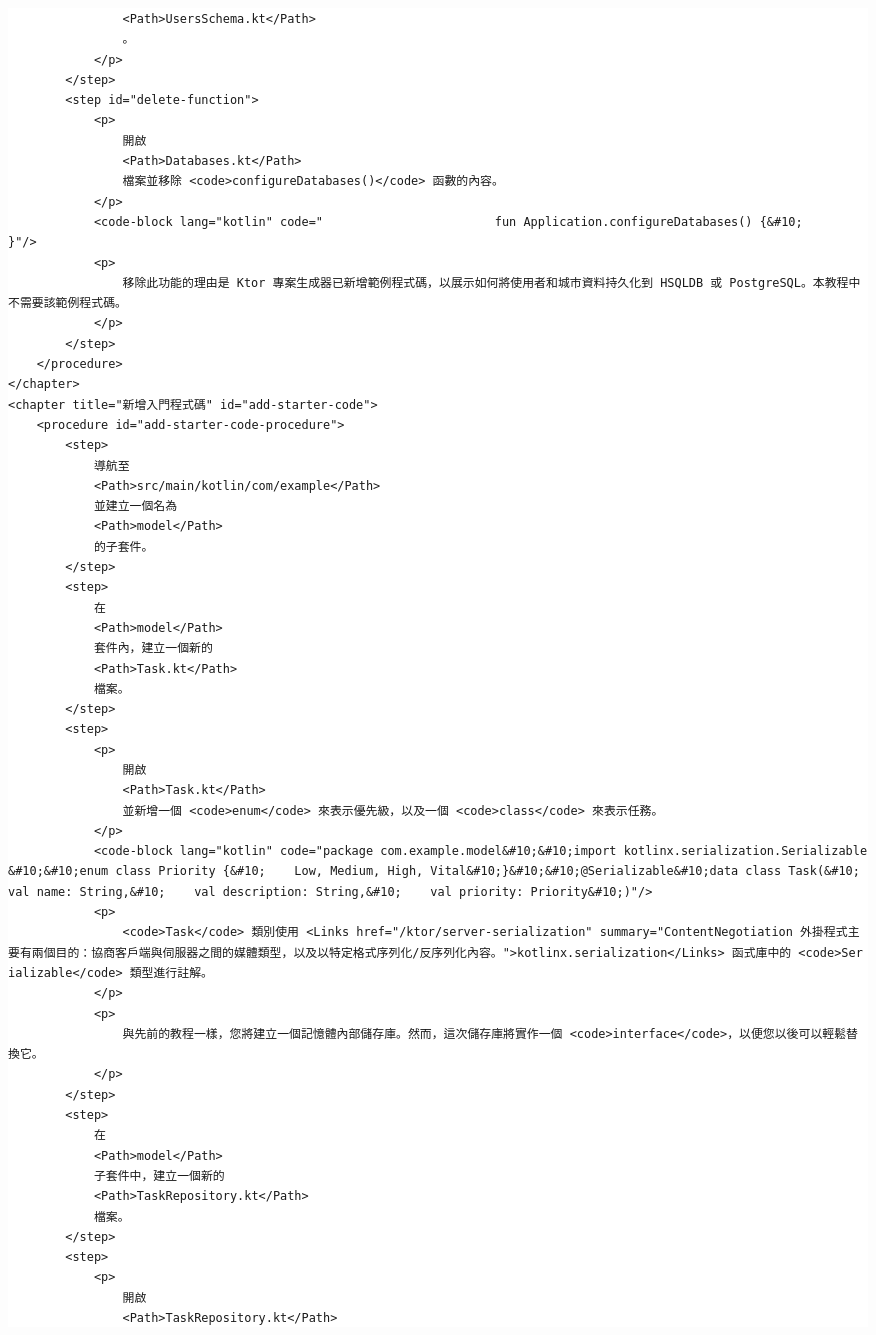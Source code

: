                     <Path>UsersSchema.kt</Path>
                    。
                </p>
            </step>
            <step id="delete-function">
                <p>
                    開啟
                    <Path>Databases.kt</Path>
                    檔案並移除 <code>configureDatabases()</code> 函數的內容。
                </p>
                <code-block lang="kotlin" code="                        fun Application.configureDatabases() {&#10;                        }"/>
                <p>
                    移除此功能的理由是 Ktor 專案生成器已新增範例程式碼，以展示如何將使用者和城市資料持久化到 HSQLDB 或 PostgreSQL。本教程中不需要該範例程式碼。
                </p>
            </step>
        </procedure>
    </chapter>
    <chapter title="新增入門程式碼" id="add-starter-code">
        <procedure id="add-starter-code-procedure">
            <step>
                導航至
                <Path>src/main/kotlin/com/example</Path>
                並建立一個名為
                <Path>model</Path>
                的子套件。
            </step>
            <step>
                在
                <Path>model</Path>
                套件內，建立一個新的
                <Path>Task.kt</Path>
                檔案。
            </step>
            <step>
                <p>
                    開啟
                    <Path>Task.kt</Path>
                    並新增一個 <code>enum</code> 來表示優先級，以及一個 <code>class</code> 來表示任務。
                </p>
                <code-block lang="kotlin" code="package com.example.model&#10;&#10;import kotlinx.serialization.Serializable&#10;&#10;enum class Priority {&#10;    Low, Medium, High, Vital&#10;}&#10;&#10;@Serializable&#10;data class Task(&#10;    val name: String,&#10;    val description: String,&#10;    val priority: Priority&#10;)"/>
                <p>
                    <code>Task</code> 類別使用 <Links href="/ktor/server-serialization" summary="ContentNegotiation 外掛程式主要有兩個目的：協商客戶端與伺服器之間的媒體類型，以及以特定格式序列化/反序列化內容。">kotlinx.serialization</Links> 函式庫中的 <code>Serializable</code> 類型進行註解。
                </p>
                <p>
                    與先前的教程一樣，您將建立一個記憶體內部儲存庫。然而，這次儲存庫將實作一個 <code>interface</code>，以便您以後可以輕鬆替換它。
                </p>
            </step>
            <step>
                在
                <Path>model</Path>
                子套件中，建立一個新的
                <Path>TaskRepository.kt</Path>
                檔案。
            </step>
            <step>
                <p>
                    開啟
                    <Path>TaskRepository.kt</Path>